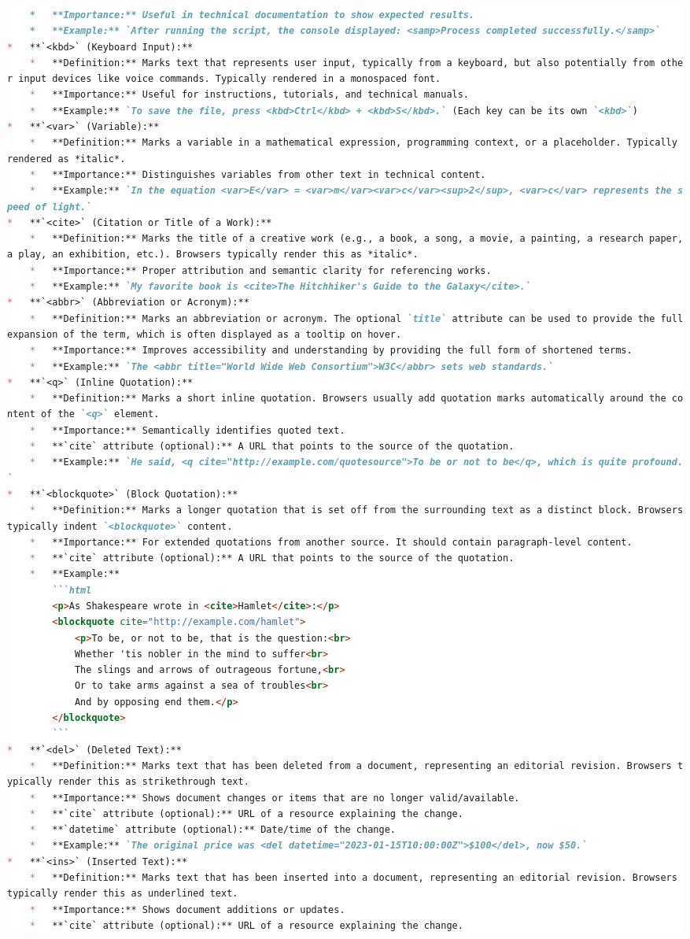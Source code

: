 ```markdown
    *   **Importance:** Useful in technical documentation to show expected results.
    *   **Example:** `After running the script, the console displayed: <samp>Process completed successfully.</samp>`
*   **`<kbd>` (Keyboard Input):**
    *   **Definition:** Marks text that represents user input, typically from a keyboard, but also potentially from other input devices like voice commands. Typically rendered in a monospaced font.
    *   **Importance:** Useful for instructions, tutorials, and technical manuals.
    *   **Example:** `To save the file, press <kbd>Ctrl</kbd> + <kbd>S</kbd>.` (Each key can be its own `<kbd>`)
*   **`<var>` (Variable):**
    *   **Definition:** Marks a variable in a mathematical expression, programming context, or a placeholder. Typically rendered as *italic*.
    *   **Importance:** Distinguishes variables from other text in technical content.
    *   **Example:** `In the equation <var>E</var> = <var>m</var><var>c</var><sup>2</sup>, <var>c</var> represents the speed of light.`
*   **`<cite>` (Citation or Title of a Work):**
    *   **Definition:** Marks the title of a creative work (e.g., a book, a song, a movie, a painting, a research paper, a play, an exhibition, etc.). Browsers typically render this as *italic*.
    *   **Importance:** Proper attribution and semantic clarity for referencing works.
    *   **Example:** `My favorite book is <cite>The Hitchhiker's Guide to the Galaxy</cite>.`
*   **`<abbr>` (Abbreviation or Acronym):**
    *   **Definition:** Marks an abbreviation or acronym. The optional `title` attribute can be used to provide the full expansion of the term, which is often displayed as a tooltip on hover.
    *   **Importance:** Improves accessibility and understanding by providing the full form of shortened terms.
    *   **Example:** `The <abbr title="World Wide Web Consortium">W3C</abbr> sets web standards.`
*   **`<q>` (Inline Quotation):**
    *   **Definition:** Marks a short inline quotation. Browsers usually add quotation marks automatically around the content of the `<q>` element.
    *   **Importance:** Semantically identifies quoted text.
    *   **`cite` attribute (optional):** A URL that points to the source of the quotation.
    *   **Example:** `He said, <q cite="http://example.com/quotesource">To be or not to be</q>, which is quite profound.`
*   **`<blockquote>` (Block Quotation):**
    *   **Definition:** Marks a longer quotation that is set off from the surrounding text as a distinct block. Browsers typically indent `<blockquote>` content.
    *   **Importance:** For extended quotations from another source. It should contain paragraph-level content.
    *   **`cite` attribute (optional):** A URL that points to the source of the quotation.
    *   **Example:**
        ```html
        <p>As Shakespeare wrote in <cite>Hamlet</cite>:</p>
        <blockquote cite="http://example.com/hamlet">
            <p>To be, or not to be, that is the question:<br>
            Whether 'tis nobler in the mind to suffer<br>
            The slings and arrows of outrageous fortune,<br>
            Or to take arms against a sea of troubles<br>
            And by opposing end them.</p>
        </blockquote>
        ```
*   **`<del>` (Deleted Text):**
    *   **Definition:** Marks text that has been deleted from a document, representing an editorial revision. Browsers typically render this as strikethrough text.
    *   **Importance:** Shows document changes or items that are no longer valid/available.
    *   **`cite` attribute (optional):** URL of a resource explaining the change.
    *   **`datetime` attribute (optional):** Date/time of the change.
    *   **Example:** `The original price was <del datetime="2023-01-15T10:00:00Z">$100</del>, now $50.`
*   **`<ins>` (Inserted Text):**
    *   **Definition:** Marks text that has been inserted into a document, representing an editorial revision. Browsers typically render this as underlined text.
    *   **Importance:** Shows document additions or updates.
    *   **`cite` attribute (optional):** URL of a resource explaining the change.
```